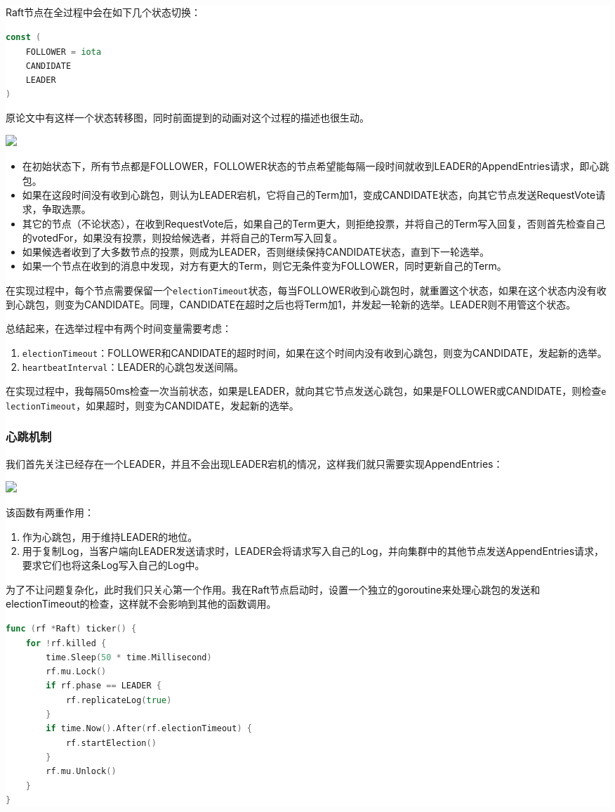 Raft节点在全过程中会在如下几个状态切换：

```go
const (
    FOLLOWER = iota
    CANDIDATE
    LEADER
)
```

原论文中有这样一个状态转移图，同时前面提到的动画对这个过程的描述也很生动。

![](https://cdn.jsdelivr.net/gh/Falldio/pics@main/img/202308061558143.png)

+ 在初始状态下，所有节点都是FOLLOWER，FOLLOWER状态的节点希望能每隔一段时间就收到LEADER的AppendEntries请求，即心跳包。
+ 如果在这段时间没有收到心跳包，则认为LEADER宕机，它将自己的Term加1，变成CANDIDATE状态，向其它节点发送RequestVote请求，争取选票。
+ 其它的节点（不论状态），在收到RequestVote后，如果自己的Term更大，则拒绝投票，并将自己的Term写入回复，否则首先检查自己的votedFor，如果没有投票，则投给候选者，并将自己的Term写入回复。
+ 如果候选者收到了大多数节点的投票，则成为LEADER，否则继续保持CANDIDATE状态，直到下一轮选举。
+ 如果一个节点在收到的消息中发现，对方有更大的Term，则它无条件变为FOLLOWER，同时更新自己的Term。

在实现过程中，每个节点需要保留一个`electionTimeout`状态，每当FOLLOWER收到心跳包时，就重置这个状态，如果在这个状态内没有收到心跳包，则变为CANDIDATE。同理，CANDIDATE在超时之后也将Term加1，并发起一轮新的选举。LEADER则不用管这个状态。

总结起来，在选举过程中有两个时间变量需要考虑：

1. `electionTimeout`：FOLLOWER和CANDIDATE的超时时间，如果在这个时间内没有收到心跳包，则变为CANDIDATE，发起新的选举。
2. `heartbeatInterval`：LEADER的心跳包发送间隔。

在实现过程中，我每隔50ms检查一次当前状态，如果是LEADER，就向其它节点发送心跳包，如果是FOLLOWER或CANDIDATE，则检查`electionTimeout`，如果超时，则变为CANDIDATE，发起新的选举。

### 心跳机制

我们首先关注已经存在一个LEADER，并且不会出现LEADER宕机的情况，这样我们就只需要实现AppendEntries：

![](https://cdn.jsdelivr.net/gh/Falldio/pics@main/img/202308061552015.png)

该函数有两重作用：

1. 作为心跳包，用于维持LEADER的地位。
2. 用于复制Log，当客户端向LEADER发送请求时，LEADER会将请求写入自己的Log，并向集群中的其他节点发送AppendEntries请求，要求它们也将这条Log写入自己的Log中。

为了不让问题复杂化，此时我们只关心第一个作用。我在Raft节点启动时，设置一个独立的goroutine来处理心跳包的发送和electionTimeout的检查，这样就不会影响到其他的函数调用。

```go
func (rf *Raft) ticker() {
    for !rf.killed {
        time.Sleep(50 * time.Millisecond)
        rf.mu.Lock()
        if rf.phase == LEADER {
            rf.replicateLog(true)
        }
        if time.Now().After(rf.electionTimeout) {
            rf.startElection()
        }
        rf.mu.Unlock()
    }
}
```
